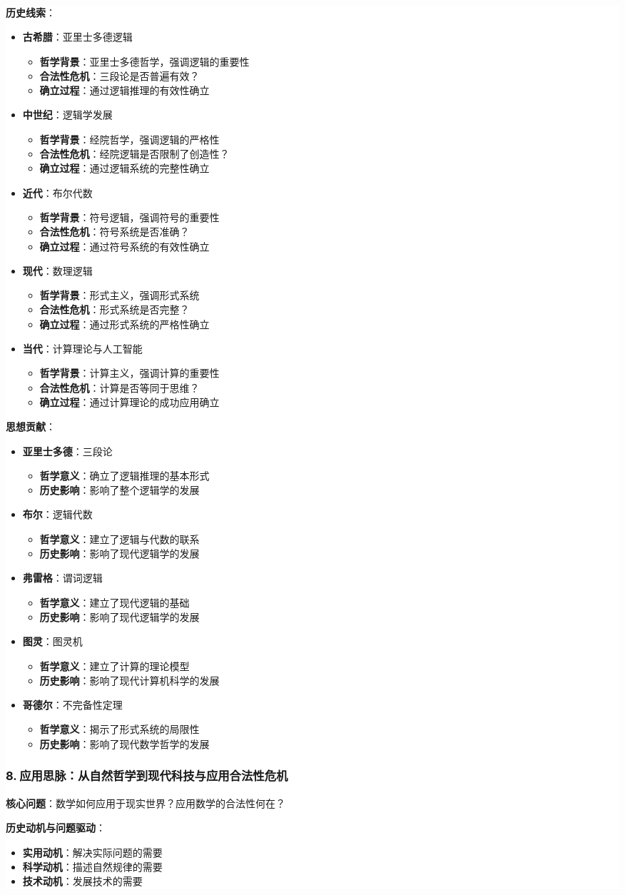 **历史线索**：

- **古希腊**：亚里士多德逻辑
  - **哲学背景**：亚里士多德哲学，强调逻辑的重要性
  - **合法性危机**：三段论是否普遍有效？
  - **确立过程**：通过逻辑推理的有效性确立

- **中世纪**：逻辑学发展
  - **哲学背景**：经院哲学，强调逻辑的严格性
  - **合法性危机**：经院逻辑是否限制了创造性？
  - **确立过程**：通过逻辑系统的完整性确立

- **近代**：布尔代数
  - **哲学背景**：符号逻辑，强调符号的重要性
  - **合法性危机**：符号系统是否准确？
  - **确立过程**：通过符号系统的有效性确立

- **现代**：数理逻辑
  - **哲学背景**：形式主义，强调形式系统
  - **合法性危机**：形式系统是否完整？
  - **确立过程**：通过形式系统的严格性确立

- **当代**：计算理论与人工智能
  - **哲学背景**：计算主义，强调计算的重要性
  - **合法性危机**：计算是否等同于思维？
  - **确立过程**：通过计算理论的成功应用确立

**思想贡献**：

- **亚里士多德**：三段论
  - **哲学意义**：确立了逻辑推理的基本形式
  - **历史影响**：影响了整个逻辑学的发展

- **布尔**：逻辑代数
  - **哲学意义**：建立了逻辑与代数的联系
  - **历史影响**：影响了现代逻辑学的发展

- **弗雷格**：谓词逻辑
  - **哲学意义**：建立了现代逻辑的基础
  - **历史影响**：影响了现代逻辑学的发展

- **图灵**：图灵机
  - **哲学意义**：建立了计算的理论模型
  - **历史影响**：影响了现代计算机科学的发展

- **哥德尔**：不完备性定理
  - **哲学意义**：揭示了形式系统的局限性
  - **历史影响**：影响了现代数学哲学的发展

### 8. 应用思脉：从自然哲学到现代科技与应用合法性危机

**核心问题**：数学如何应用于现实世界？应用数学的合法性何在？

**历史动机与问题驱动**：

- **实用动机**：解决实际问题的需要
- **科学动机**：描述自然规律的需要
- **技术动机**：发展技术的需要
